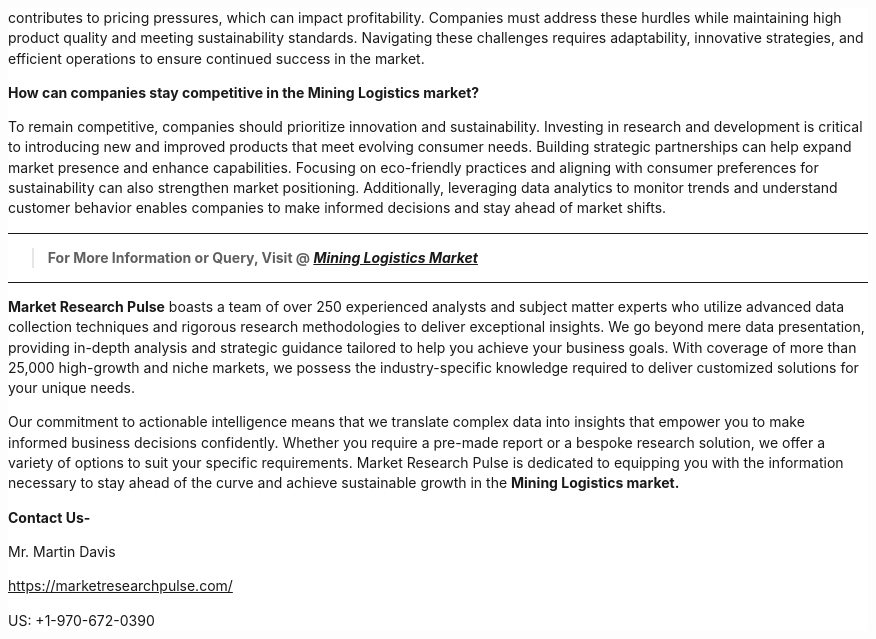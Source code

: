 contributes to pricing pressures, which can impact profitability. Companies must address these hurdles while maintaining high product quality and meeting sustainability standards. Navigating these challenges requires adaptability, innovative strategies, and efficient operations to ensure continued success in the market.</p><p><strong>How can companies stay competitive in the Mining Logistics market?</strong></p><p>To remain competitive, companies should prioritize innovation and sustainability. Investing in research and development is critical to introducing new and improved products that meet evolving consumer needs. Building strategic partnerships can help expand market presence and enhance capabilities. Focusing on eco-friendly practices and aligning with consumer preferences for sustainability can also strengthen market positioning. Additionally, leveraging data analytics to monitor trends and understand customer behavior enables companies to make informed decisions and stay ahead of market shifts.</p><hr /><blockquote><p><strong>For More Information or Query, Visit @&nbsp;<em><a href="https://marketresearchpulse.com/report/23829/mining-logistics-market?utm_source=Linkedin&utm_medium=025">Mining Logistics Market</a></em></strong></p></blockquote><hr /><p><strong>Market Research Pulse</strong> boasts a team of over 250 experienced analysts and subject matter experts who utilize advanced data collection techniques and rigorous research methodologies to deliver exceptional insights. We go beyond mere data presentation, providing in-depth analysis and strategic guidance tailored to help you achieve your business goals. With coverage of more than 25,000 high-growth and niche markets, we possess the industry-specific knowledge required to deliver customized solutions for your unique needs.</p><p>Our commitment to actionable intelligence means that we translate complex data into insights that empower you to make informed business decisions confidently. Whether you require a pre-made report or a bespoke research solution, we offer a variety of options to suit your specific requirements. Market Research Pulse is dedicated to equipping you with the information necessary to stay ahead of the curve and achieve sustainable growth in the <strong>Mining Logistics market.</strong></p><p><strong>Contact Us-</strong></p><p>Mr. Martin Davis</p><p>https://marketresearchpulse.com/</p><p>US: +1-970-672-0390</p>
